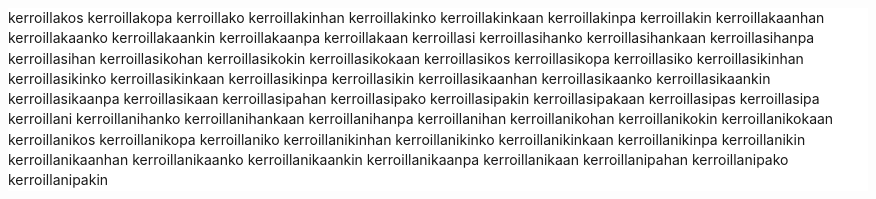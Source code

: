 kerroillakos
kerroillakopa
kerroillako
kerroillakinhan
kerroillakinko
kerroillakinkaan
kerroillakinpa
kerroillakin
kerroillakaanhan
kerroillakaanko
kerroillakaankin
kerroillakaanpa
kerroillakaan
kerroillasi
kerroillasihanko
kerroillasihankaan
kerroillasihanpa
kerroillasihan
kerroillasikohan
kerroillasikokin
kerroillasikokaan
kerroillasikos
kerroillasikopa
kerroillasiko
kerroillasikinhan
kerroillasikinko
kerroillasikinkaan
kerroillasikinpa
kerroillasikin
kerroillasikaanhan
kerroillasikaanko
kerroillasikaankin
kerroillasikaanpa
kerroillasikaan
kerroillasipahan
kerroillasipako
kerroillasipakin
kerroillasipakaan
kerroillasipas
kerroillasipa
kerroillani
kerroillanihanko
kerroillanihankaan
kerroillanihanpa
kerroillanihan
kerroillanikohan
kerroillanikokin
kerroillanikokaan
kerroillanikos
kerroillanikopa
kerroillaniko
kerroillanikinhan
kerroillanikinko
kerroillanikinkaan
kerroillanikinpa
kerroillanikin
kerroillanikaanhan
kerroillanikaanko
kerroillanikaankin
kerroillanikaanpa
kerroillanikaan
kerroillanipahan
kerroillanipako
kerroillanipakin